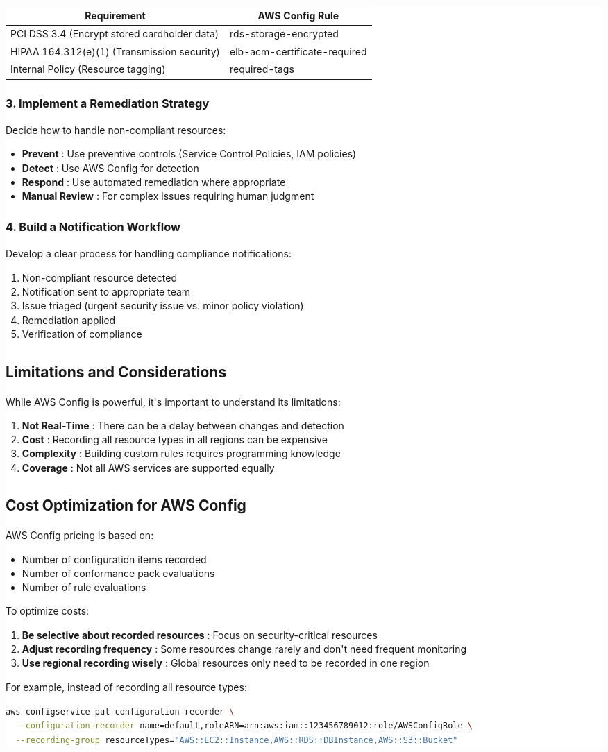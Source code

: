 | Requirement                                  | AWS Config Rule              |
| -------------------------------------------- | ---------------------------- |
| PCI DSS 3.4 (Encrypt stored cardholder data) | rds-storage-encrypted        |
| HIPAA 164.312(e)(1) (Transmission security)  | elb-acm-certificate-required |
| Internal Policy (Resource tagging)           | required-tags                |

### 3. Implement a Remediation Strategy

Decide how to handle non-compliant resources:

* **Prevent** : Use preventive controls (Service Control Policies, IAM policies)
* **Detect** : Use AWS Config for detection
* **Respond** : Use automated remediation where appropriate
* **Manual Review** : For complex issues requiring human judgment

### 4. Build a Notification Workflow

Develop a clear process for handling compliance notifications:

1. Non-compliant resource detected
2. Notification sent to appropriate team
3. Issue triaged (urgent security issue vs. minor policy violation)
4. Remediation applied
5. Verification of compliance

## Limitations and Considerations

While AWS Config is powerful, it's important to understand its limitations:

1. **Not Real-Time** : There can be a delay between changes and detection
2. **Cost** : Recording all resource types in all regions can be expensive
3. **Complexity** : Building custom rules requires programming knowledge
4. **Coverage** : Not all AWS services are supported equally

## Cost Optimization for AWS Config

AWS Config pricing is based on:

* Number of configuration items recorded
* Number of conformance pack evaluations
* Number of rule evaluations

To optimize costs:

1. **Be selective about recorded resources** : Focus on security-critical resources
2. **Adjust recording frequency** : Some resources change rarely and don't need frequent monitoring
3. **Use regional recording wisely** : Global resources only need to be recorded in one region

For example, instead of recording all resource types:

```bash
aws configservice put-configuration-recorder \
  --configuration-recorder name=default,roleARN=arn:aws:iam::123456789012:role/AWSConfigRole \
  --recording-group resourceTypes="AWS::EC2::Instance,AWS::RDS::DBInstance,AWS::S3::Bucket"
```
